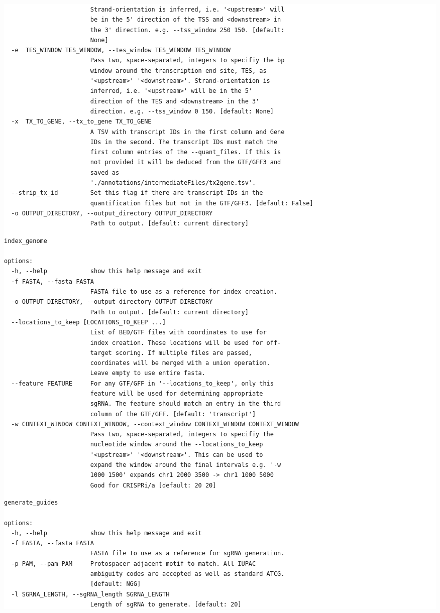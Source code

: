 ```
                        Strand-orientation is inferred, i.e. '<upstream>' will
                        be in the 5' direction of the TSS and <downstream> in
                        the 3' direction. e.g. --tss_window 250 150. [default:
                        None]
  -e  TES_WINDOW TES_WINDOW, --tes_window TES_WINDOW TES_WINDOW
                        Pass two, space-separated, integers to specifiy the bp
                        window around the transcription end site, TES, as
                        '<upstream>' '<downstream>'. Strand-orientation is
                        inferred, i.e. '<upstream>' will be in the 5'
                        direction of the TES and <downstream> in the 3'
                        direction. e.g. --tss_window 0 150. [default: None]
  -x  TX_TO_GENE, --tx_to_gene TX_TO_GENE
                        A TSV with transcript IDs in the first column and Gene
                        IDs in the second. The transcript IDs must match the
                        first column entries of the --quant_files. If this is
                        not provided it will be deduced from the GTF/GFF3 and
                        saved as
                        './annotations/intermediateFiles/tx2gene.tsv'.
  --strip_tx_id         Set this flag if there are transcript IDs in the 
                        quantification files but not in the GTF/GFF3. [default: False]
  -o OUTPUT_DIRECTORY, --output_directory OUTPUT_DIRECTORY
                        Path to output. [default: current directory]

```

```
index_genome

options:
  -h, --help            show this help message and exit
  -f FASTA, --fasta FASTA
                        FASTA file to use as a reference for index creation.
  -o OUTPUT_DIRECTORY, --output_directory OUTPUT_DIRECTORY
                        Path to output. [default: current directory]
  --locations_to_keep [LOCATIONS_TO_KEEP ...]
                        List of BED/GTF files with coordinates to use for
                        index creation. These locations will be used for off-
                        target scoring. If multiple files are passed,
                        coordinates will be merged with a union operation.
                        Leave empty to use entire fasta.
  --feature FEATURE     For any GTF/GFF in '--locations_to_keep', only this
                        feature will be used for determining appropriate
                        sgRNA. The feature should match an entry in the third
                        column of the GTF/GFF. [default: 'transcript']
  -w CONTEXT_WINDOW CONTEXT_WINDOW, --context_window CONTEXT_WINDOW CONTEXT_WINDOW
                        Pass two, space-separated, integers to specifiy the
                        nucleotide window around the --locations_to_keep
                        '<upstream>' '<downstream>'. This can be used to
                        expand the window around the final intervals e.g. '-w
                        1000 1500' expands chr1 2000 3500 -> chr1 1000 5000
                        Good for CRISPRi/a [default: 20 20]
```
```
generate_guides

options:
  -h, --help            show this help message and exit
  -f FASTA, --fasta FASTA
                        FASTA file to use as a reference for sgRNA generation.
  -p PAM, --pam PAM     Protospacer adjacent motif to match. All IUPAC
                        ambiguity codes are accepted as well as standard ATCG.
                        [default: NGG]
  -l SGRNA_LENGTH, --sgRNA_length SGRNA_LENGTH
                        Length of sgRNA to generate. [default: 20]
```